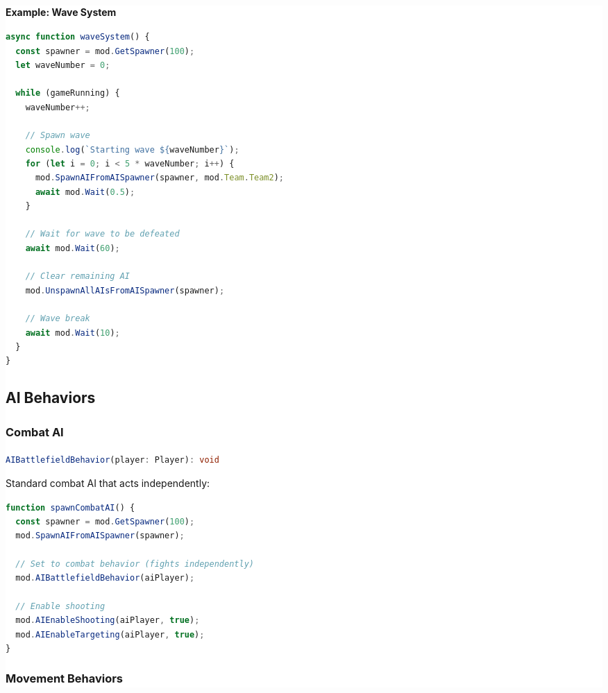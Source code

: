 **Example: Wave System**
```typescript
async function waveSystem() {
  const spawner = mod.GetSpawner(100);
  let waveNumber = 0;

  while (gameRunning) {
    waveNumber++;

    // Spawn wave
    console.log(`Starting wave ${waveNumber}`);
    for (let i = 0; i < 5 * waveNumber; i++) {
      mod.SpawnAIFromAISpawner(spawner, mod.Team.Team2);
      await mod.Wait(0.5);
    }

    // Wait for wave to be defeated
    await mod.Wait(60);

    // Clear remaining AI
    mod.UnspawnAllAIsFromAISpawner(spawner);

    // Wave break
    await mod.Wait(10);
  }
}
```

## AI Behaviors

### Combat AI

```typescript
AIBattlefieldBehavior(player: Player): void
```

Standard combat AI that acts independently:

```typescript
function spawnCombatAI() {
  const spawner = mod.GetSpawner(100);
  mod.SpawnAIFromAISpawner(spawner);

  // Set to combat behavior (fights independently)
  mod.AIBattlefieldBehavior(aiPlayer);

  // Enable shooting
  mod.AIEnableShooting(aiPlayer, true);
  mod.AIEnableTargeting(aiPlayer, true);
}
```

### Movement Behaviors

